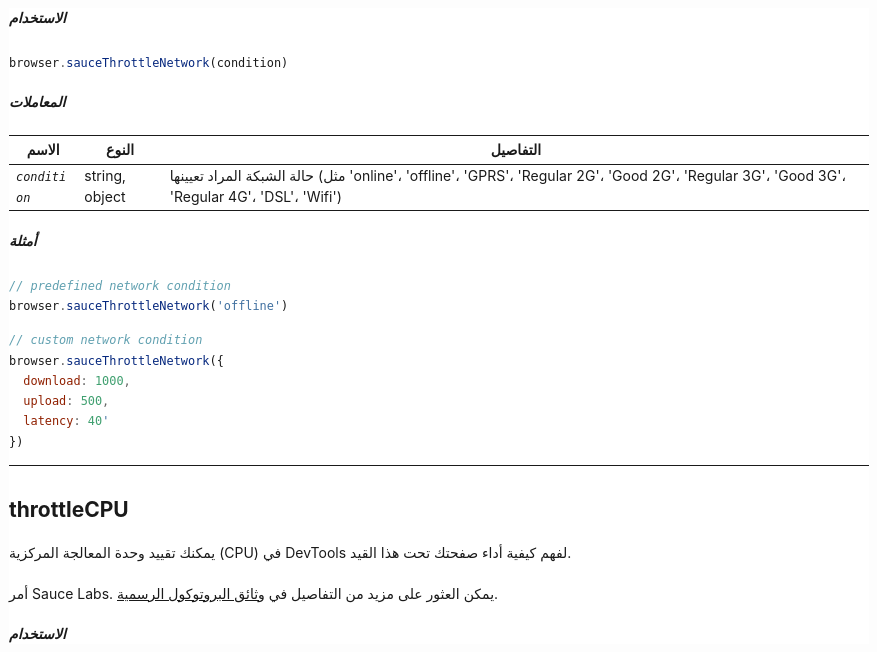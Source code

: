 

##### الاستخدام

```js
browser.sauceThrottleNetwork(condition)
```


##### المعاملات

<table>
  <thead>
    <tr>
      <th>الاسم</th><th>النوع</th><th>التفاصيل</th>
    </tr>
  </thead>
  <tbody>
    <tr>
      <td><code><var>condition</var></code></td>
      <td>string, object</td>
      <td>حالة الشبكة المراد تعيينها (مثل 'online'، 'offline'، 'GPRS'، 'Regular 2G'، 'Good 2G'، 'Regular 3G'، 'Good 3G'، 'Regular 4G'، 'DSL'، 'Wifi')</td>
    </tr>
  </tbody>
</table>

##### أمثلة


```js
// predefined network condition
browser.sauceThrottleNetwork('offline')
```


```js
// custom network condition
browser.sauceThrottleNetwork({
  download: 1000,
  upload: 500,
  latency: 40'
})
```





---
## throttleCPU
يمكنك تقييد وحدة المعالجة المركزية (CPU) في DevTools لفهم كيفية أداء صفحتك تحت هذا القيد.<br /><br />أمر Sauce Labs. يمكن العثور على مزيد من التفاصيل في [وثائق البروتوكول الرسمية](https://docs.saucelabs.com/insights/debug/#saucethrottlecpu).



##### الاستخدام
